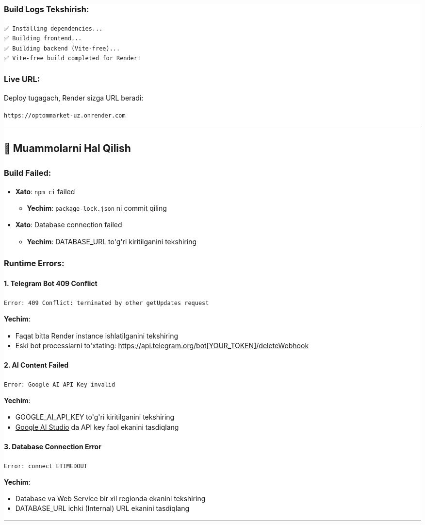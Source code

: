 ### Build Logs Tekshirish:
```
✅ Installing dependencies...
✅ Building frontend...
✅ Building backend (Vite-free)...
✅ Vite-free build completed for Render!
```

### Live URL:
Deploy tugagach, Render sizga URL beradi:
```
https://optommarket-uz.onrender.com
```

---

## 🐛 Muammolarni Hal Qilish

### **Build Failed:**
- **Xato**: `npm ci` failed
  - **Yechim**: `package-lock.json` ni commit qiling

- **Xato**: Database connection failed
  - **Yechim**: DATABASE_URL to'g'ri kiritilganini tekshiring

### **Runtime Errors:**

#### 1. **Telegram Bot 409 Conflict**
```
Error: 409 Conflict: terminated by other getUpdates request
```
**Yechim**: 
- Faqat bitta Render instance ishlatilganini tekshiring
- Eski bot processlarni to'xtating: https://api.telegram.org/bot[YOUR_TOKEN]/deleteWebhook

#### 2. **AI Content Failed**
```
Error: Google AI API Key invalid
```
**Yechim**:
- GOOGLE_AI_API_KEY to'g'ri kiritilganini tekshiring
- [Google AI Studio](https://makersuite.google.com/app/apikey) da API key faol ekanini tasdiqlang

#### 3. **Database Connection Error**
```
Error: connect ETIMEDOUT
```
**Yechim**:
- Database va Web Service bir xil regionda ekanini tekshiring
- DATABASE_URL ichki (Internal) URL ekanini tasdiqlang

---
